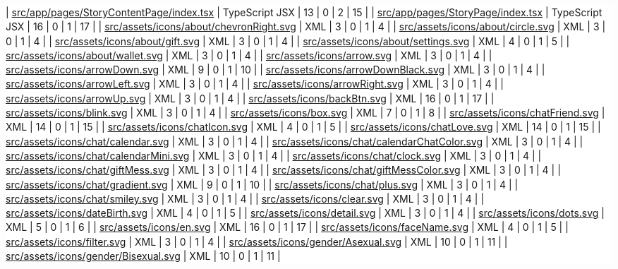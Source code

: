 | [src/app/pages/StoryContentPage/index.tsx](/src/app/pages/StoryContentPage/index.tsx) | TypeScript JSX | 13 | 0 | 2 | 15 |
| [src/app/pages/StoryPage/index.tsx](/src/app/pages/StoryPage/index.tsx) | TypeScript JSX | 16 | 0 | 1 | 17 |
| [src/assets/icons/about/chevronRight.svg](/src/assets/icons/about/chevronRight.svg) | XML | 3 | 0 | 1 | 4 |
| [src/assets/icons/about/circle.svg](/src/assets/icons/about/circle.svg) | XML | 3 | 0 | 1 | 4 |
| [src/assets/icons/about/gift.svg](/src/assets/icons/about/gift.svg) | XML | 3 | 0 | 1 | 4 |
| [src/assets/icons/about/settings.svg](/src/assets/icons/about/settings.svg) | XML | 4 | 0 | 1 | 5 |
| [src/assets/icons/about/wallet.svg](/src/assets/icons/about/wallet.svg) | XML | 3 | 0 | 1 | 4 |
| [src/assets/icons/arrow.svg](/src/assets/icons/arrow.svg) | XML | 3 | 0 | 1 | 4 |
| [src/assets/icons/arrowDown.svg](/src/assets/icons/arrowDown.svg) | XML | 9 | 0 | 1 | 10 |
| [src/assets/icons/arrowDownBlack.svg](/src/assets/icons/arrowDownBlack.svg) | XML | 3 | 0 | 1 | 4 |
| [src/assets/icons/arrowLeft.svg](/src/assets/icons/arrowLeft.svg) | XML | 3 | 0 | 1 | 4 |
| [src/assets/icons/arrowRight.svg](/src/assets/icons/arrowRight.svg) | XML | 3 | 0 | 1 | 4 |
| [src/assets/icons/arrowUp.svg](/src/assets/icons/arrowUp.svg) | XML | 3 | 0 | 1 | 4 |
| [src/assets/icons/backBtn.svg](/src/assets/icons/backBtn.svg) | XML | 16 | 0 | 1 | 17 |
| [src/assets/icons/blink.svg](/src/assets/icons/blink.svg) | XML | 3 | 0 | 1 | 4 |
| [src/assets/icons/box.svg](/src/assets/icons/box.svg) | XML | 7 | 0 | 1 | 8 |
| [src/assets/icons/chatFriend.svg](/src/assets/icons/chatFriend.svg) | XML | 14 | 0 | 1 | 15 |
| [src/assets/icons/chatIcon.svg](/src/assets/icons/chatIcon.svg) | XML | 4 | 0 | 1 | 5 |
| [src/assets/icons/chatLove.svg](/src/assets/icons/chatLove.svg) | XML | 14 | 0 | 1 | 15 |
| [src/assets/icons/chat/calendar.svg](/src/assets/icons/chat/calendar.svg) | XML | 3 | 0 | 1 | 4 |
| [src/assets/icons/chat/calendarChatColor.svg](/src/assets/icons/chat/calendarChatColor.svg) | XML | 3 | 0 | 1 | 4 |
| [src/assets/icons/chat/calendarMini.svg](/src/assets/icons/chat/calendarMini.svg) | XML | 3 | 0 | 1 | 4 |
| [src/assets/icons/chat/clock.svg](/src/assets/icons/chat/clock.svg) | XML | 3 | 0 | 1 | 4 |
| [src/assets/icons/chat/giftMess.svg](/src/assets/icons/chat/giftMess.svg) | XML | 3 | 0 | 1 | 4 |
| [src/assets/icons/chat/giftMessColor.svg](/src/assets/icons/chat/giftMessColor.svg) | XML | 3 | 0 | 1 | 4 |
| [src/assets/icons/chat/gradient.svg](/src/assets/icons/chat/gradient.svg) | XML | 9 | 0 | 1 | 10 |
| [src/assets/icons/chat/plus.svg](/src/assets/icons/chat/plus.svg) | XML | 3 | 0 | 1 | 4 |
| [src/assets/icons/chat/smiley.svg](/src/assets/icons/chat/smiley.svg) | XML | 3 | 0 | 1 | 4 |
| [src/assets/icons/clear.svg](/src/assets/icons/clear.svg) | XML | 3 | 0 | 1 | 4 |
| [src/assets/icons/dateBirth.svg](/src/assets/icons/dateBirth.svg) | XML | 4 | 0 | 1 | 5 |
| [src/assets/icons/detail.svg](/src/assets/icons/detail.svg) | XML | 3 | 0 | 1 | 4 |
| [src/assets/icons/dots.svg](/src/assets/icons/dots.svg) | XML | 5 | 0 | 1 | 6 |
| [src/assets/icons/en.svg](/src/assets/icons/en.svg) | XML | 16 | 0 | 1 | 17 |
| [src/assets/icons/faceName.svg](/src/assets/icons/faceName.svg) | XML | 4 | 0 | 1 | 5 |
| [src/assets/icons/filter.svg](/src/assets/icons/filter.svg) | XML | 3 | 0 | 1 | 4 |
| [src/assets/icons/gender/Asexual.svg](/src/assets/icons/gender/Asexual.svg) | XML | 10 | 0 | 1 | 11 |
| [src/assets/icons/gender/Bisexual.svg](/src/assets/icons/gender/Bisexual.svg) | XML | 10 | 0 | 1 | 11 |
